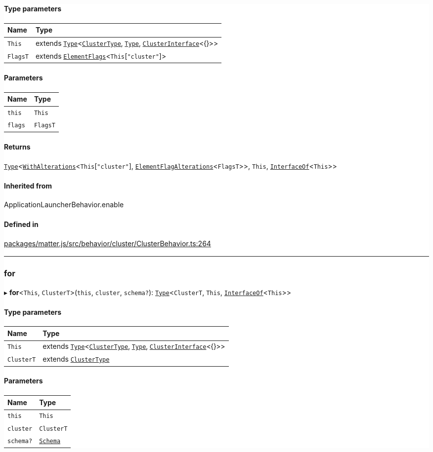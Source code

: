 #### Type parameters

| Name | Type |
| :------ | :------ |
| `This` | extends [`Type`](../interfaces/behavior_cluster_export.ClusterBehavior.Type.md)\<[`ClusterType`](../interfaces/cluster_export.ClusterType-1.md), [`Type`](../interfaces/behavior_export.Behavior.Type.md), [`ClusterInterface`](../modules/behavior_cluster_export.md#clusterinterface)\<{}\>\> |
| `FlagsT` | extends [`ElementFlags`](../modules/cluster_export.ElementModifier.md#elementflags)\<`This`[``"cluster"``]\> |

#### Parameters

| Name | Type |
| :------ | :------ |
| `this` | `This` |
| `flags` | `FlagsT` |

#### Returns

[`Type`](../interfaces/behavior_cluster_export.ClusterBehavior.Type.md)\<[`WithAlterations`](../modules/cluster_export.ElementModifier.md#withalterations)\<`This`[``"cluster"``], [`ElementFlagAlterations`](../modules/cluster_export.ElementModifier.md#elementflagalterations)\<`FlagsT`\>\>, `This`, [`InterfaceOf`](../modules/behavior_cluster_export.ClusterInterface.md#interfaceof)\<`This`\>\>

#### Inherited from

ApplicationLauncherBehavior.enable

#### Defined in

[packages/matter.js/src/behavior/cluster/ClusterBehavior.ts:264](https://github.com/project-chip/matter.js/blob/5f71eedebdb9fa54338bde320c311bb359b7455d/packages/matter.js/src/behavior/cluster/ClusterBehavior.ts#L264)

___

### for

▸ **for**\<`This`, `ClusterT`\>(`this`, `cluster`, `schema?`): [`Type`](../interfaces/behavior_cluster_export.ClusterBehavior.Type.md)\<`ClusterT`, `This`, [`InterfaceOf`](../modules/behavior_cluster_export.ClusterInterface.md#interfaceof)\<`This`\>\>

#### Type parameters

| Name | Type |
| :------ | :------ |
| `This` | extends [`Type`](../interfaces/behavior_cluster_export.ClusterBehavior.Type.md)\<[`ClusterType`](../interfaces/cluster_export.ClusterType-1.md), [`Type`](../interfaces/behavior_export.Behavior.Type.md), [`ClusterInterface`](../modules/behavior_cluster_export.md#clusterinterface)\<{}\>\> |
| `ClusterT` | extends [`ClusterType`](../interfaces/cluster_export.ClusterType-1.md) |

#### Parameters

| Name | Type |
| :------ | :------ |
| `this` | `This` |
| `cluster` | `ClusterT` |
| `schema?` | [`Schema`](../modules/behavior_cluster_export._internal_.md#schema) |
